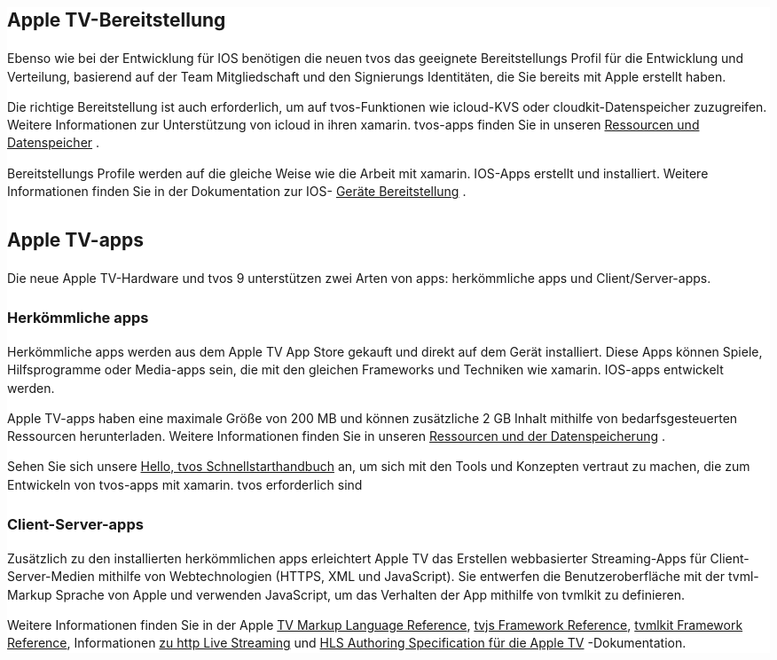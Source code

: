 <a name="Apple-TV-Provisioning"></a>

## <a name="apple-tv-provisioning"></a>Apple TV-Bereitstellung

Ebenso wie bei der Entwicklung für IOS benötigen die neuen tvos das geeignete Bereitstellungs Profil für die Entwicklung und Verteilung, basierend auf der Team Mitgliedschaft und den Signierungs Identitäten, die Sie bereits mit Apple erstellt haben.

Die richtige Bereitstellung ist auch erforderlich, um auf tvos-Funktionen wie icloud-KVS oder cloudkit-Datenspeicher zuzugreifen. Weitere Informationen zur Unterstützung von icloud in ihren xamarin. tvos-apps finden Sie in unseren [Ressourcen und Datenspeicher](~/ios/tvos/app-fundamentals/resources-data-storage.md) .

Bereitstellungs Profile werden auf die gleiche Weise wie die Arbeit mit xamarin. IOS-Apps erstellt und installiert. Weitere Informationen finden Sie in der Dokumentation zur IOS- [Geräte Bereitstellung](~/ios/get-started/installation/device-provisioning/index.md) .

<a name="Apple-TV-Apps"></a>

## <a name="apple-tv-apps"></a>Apple TV-apps

Die neue Apple TV-Hardware und tvos 9 unterstützen zwei Arten von apps: herkömmliche apps und Client/Server-apps.

<a name="Traditional-Apps"></a>

### <a name="traditional-apps"></a>Herkömmliche apps

Herkömmliche apps werden aus dem Apple TV App Store gekauft und direkt auf dem Gerät installiert. Diese Apps können Spiele, Hilfsprogramme oder Media-apps sein, die mit den gleichen Frameworks und Techniken wie xamarin. IOS-apps entwickelt werden.

Apple TV-apps haben eine maximale Größe von 200 MB und können zusätzliche 2 GB Inhalt mithilfe von bedarfsgesteuerten Ressourcen herunterladen. Weitere Informationen finden Sie in unseren [Ressourcen und der Datenspeicherung](~/ios/tvos/app-fundamentals/resources-data-storage.md) .

Sehen Sie sich unsere [Hello, tvos Schnellstarthandbuch](~/ios/tvos/get-started/hello-tvos.md) an, um sich mit den Tools und Konzepten vertraut zu machen, die zum Entwickeln von tvos-apps mit xamarin. tvos erforderlich sind

<a name="Summary"></a>

### <a name="client-server-apps"></a>Client-Server-apps

Zusätzlich zu den installierten herkömmlichen apps erleichtert Apple TV das Erstellen webbasierter Streaming-Apps für Client-Server-Medien mithilfe von Webtechnologien (HTTPS, XML und JavaScript). Sie entwerfen die Benutzeroberfläche mit der tvml-Markup Sprache von Apple und verwenden JavaScript, um das Verhalten der App mithilfe von tvmlkit zu definieren.

Weitere Informationen finden Sie in der Apple [TV Markup Language Reference](https://developer.apple.com/library/prerelease/tvos/documentation/LanguagesUtilities/Conceptual/ATV_Template_Guide/index.html#//apple_ref/doc/uid/TP40015064), [tvjs Framework Reference](https://developer.apple.com/library/prerelease/tvos/documentation/TVMLJS/Reference/TVJSFrameworkReference/index.html#//apple_ref/doc/uid/TP40016076), [tvmlkit Framework Reference](https://developer.apple.com/library/prerelease/tvos/documentation/TVMLKit/Reference/TVMLKit_Collection/index.html#//apple_ref/doc/uid/TP40016429), Informationen [zu http Live Streaming](https://developer.apple.com/library/prerelease/tvos/referencelibrary/GettingStarted/AboutHTTPLiveStreaming/about/about.html#//apple_ref/doc/uid/TP40013978) und [HLS Authoring Specification für die Apple TV](https://developer.apple.com/services-account/download?path=/Documentation/HLS_Authoring_Specification_for_Apple_TV/HLS_Authoring_Specification_for_Apple_TV.pdf) -Dokumentation.
